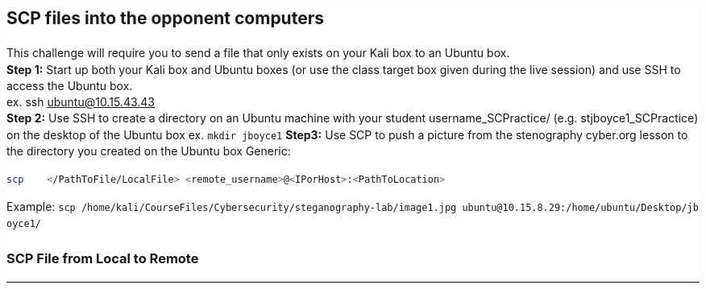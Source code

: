   
## SCP files into the opponent computers    
This challenge will require you to send a file that only exists on your Kali box to an Ubuntu box.   
**Step 1:** Start up both your Kali box and Ubuntu boxes (or use the class target box given during the live session) and use SSH to access the Ubuntu box.   
ex. ssh ubuntu@10.15.43.43  
**Step 2:** Use SSH to create a directory on an Ubuntu machine with your student username_SCPractice/ (e.g. stjboyce1_SCPractice) on the desktop of the Ubuntu box
ex. `mkdir jboyce1`
**Step3:** Use SCP to push a picture from the stenography cyber.org lesson to the directory you created on the Ubuntu box 
Generic: 
```bash
scp    </PathToFile/LocalFile> <remote_username>@<IPorHost>:<PathToLocation>
```

Example:
`scp /home/kali/CourseFiles/Cybersecurity/steganography-lab/image1.jpg ubuntu@10.15.8.29:/home/ubuntu/Desktop/jboyce1/`

### **SCP File from Local to Remote**   

<div style="text-align: center;">
    <iframe src="https://mypps.sharepoint.com/sites/ppsCyberTacticsFest/_layouts/15/embed.aspx?UniqueId=92d01278-8af2-4d7c-812f-b2502550eefc&embed=%7B%22ust%22%3Atrue%2C%22hv%22%3A%22CopyEmbedCode%22%7D&referrer=StreamWebApp&referrerScenario=EmbedDialog.Create" 
    width="640" height="360" frameborder="0" scrolling="no" allowfullscreen title="SCP File from Local to Remote.mp4"></iframe>
</div>

---
